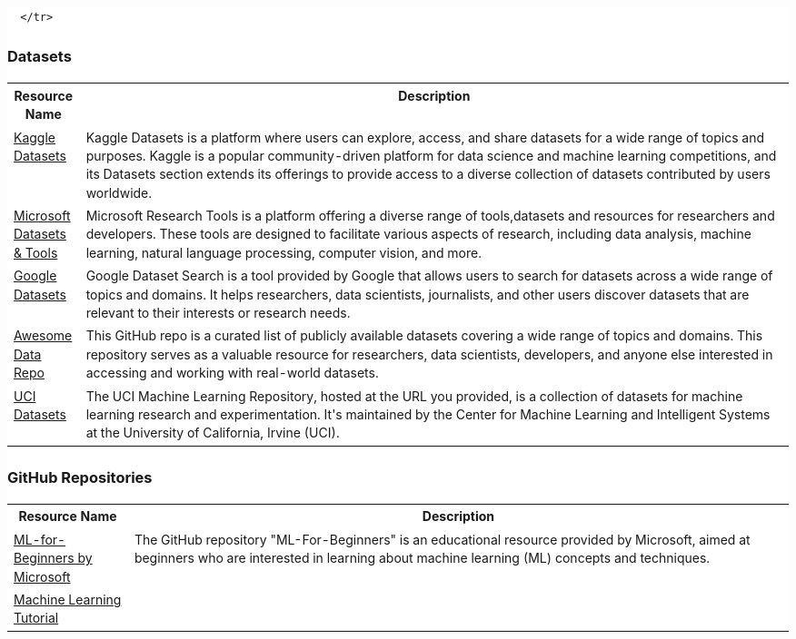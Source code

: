       </tr>      
  </table>

### Datasets

<table width="100%">
      <tr>
        <th>Resource Name</th>
        <th>Description</th>
      </tr>
      <tr>
        <td><a href="https://www.kaggle.com/datasets">Kaggle Datasets</a></td>
        <td>Kaggle Datasets is a platform where users can explore, access, and share datasets for a wide range of topics and purposes. Kaggle is a popular community-driven platform for data science and machine learning competitions, and its Datasets section extends its offerings to provide access to a diverse collection of datasets contributed by users worldwide.
      </td>
      </tr>
      <tr>
        <td><a href="https://www.microsoft.com/en-us/research/tools/?">Microsoft Datasets & Tools</a></td>
        <td>Microsoft Research Tools is a platform offering a diverse range of tools,datasets and resources for researchers and developers. These tools are designed to facilitate various aspects of research, including data analysis, machine learning, natural language processing, computer vision, and more. 
      </td>
      </tr>
      <tr>
        <td><a href="https://datasetsearch.research.google.com/">Google Datasets</a></td>
        <td>Google Dataset Search is a tool provided by Google that allows users to search for datasets across a wide range of topics and domains. It helps researchers, data scientists, journalists, and other users discover datasets that are relevant to their interests or research needs.
      </td>
      </tr>
      <tr>
        <td><a href="https://github.com/awesomedata/awesome-public-datasets">Awesome Data Repo</a></td>
        <td>This GitHub repo is a curated list of publicly available datasets covering a wide range of topics and domains. This repository serves as a valuable resource for researchers, data scientists, developers, and anyone else interested in accessing and working with real-world datasets.
      </td>
      </tr>
      <tr>
        <td><a href="https://archive.ics.uci.edu/datasets">UCI Datasets</a></td>
        <td>The UCI Machine Learning Repository, hosted at the URL you provided, is a collection of datasets for machine learning research and experimentation. It's maintained by the Center for Machine Learning and Intelligent Systems at the University of California, Irvine (UCI). </td>
      </tr>
</table>

### GitHub Repositories

<table width="100%">
      <tr>
        <th>Resource Name</th>
        <th>Description</th>
      </tr>
      <tr>
        <td> <a href="https://github.com/microsoft/ML-For-Beginners">ML-for-Beginners by Microsoft</a></td>
        <td>The GitHub repository "ML-For-Beginners" is an educational resource provided by Microsoft, aimed at beginners who are interested in learning about machine learning (ML) concepts and techniques.</td>
      </tr>
      <tr>
        <td> <a href="https://github.com/ujjwalkarn/Machine-Learning-Tutorials">Machine Learning Tutorial</a></td>